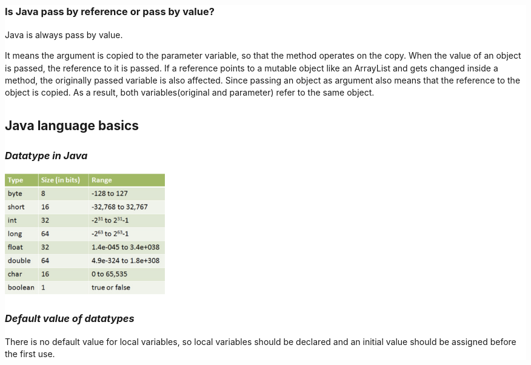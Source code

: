 ###  Is Java pass by reference or pass by value?
Java is always pass by value.

It means the argument is copied to the parameter variable, so that the method operates on the copy. When the value of an object is passed, the reference to it is passed. If a reference points to a mutable object like an ArrayList and gets changed inside a method, the originally passed variable is also affected. Since passing an object as argument also means that the reference to the object is copied. As a result, both variables(original and parameter) refer to the same object.

## Java language basics


### *Datatype in Java*
<img src="assets/datatype.png" height="200"/>

### *Default value of datatypes*
There is no default value for local variables, so local variables should be declared and an initial value should be assigned before the first use.
